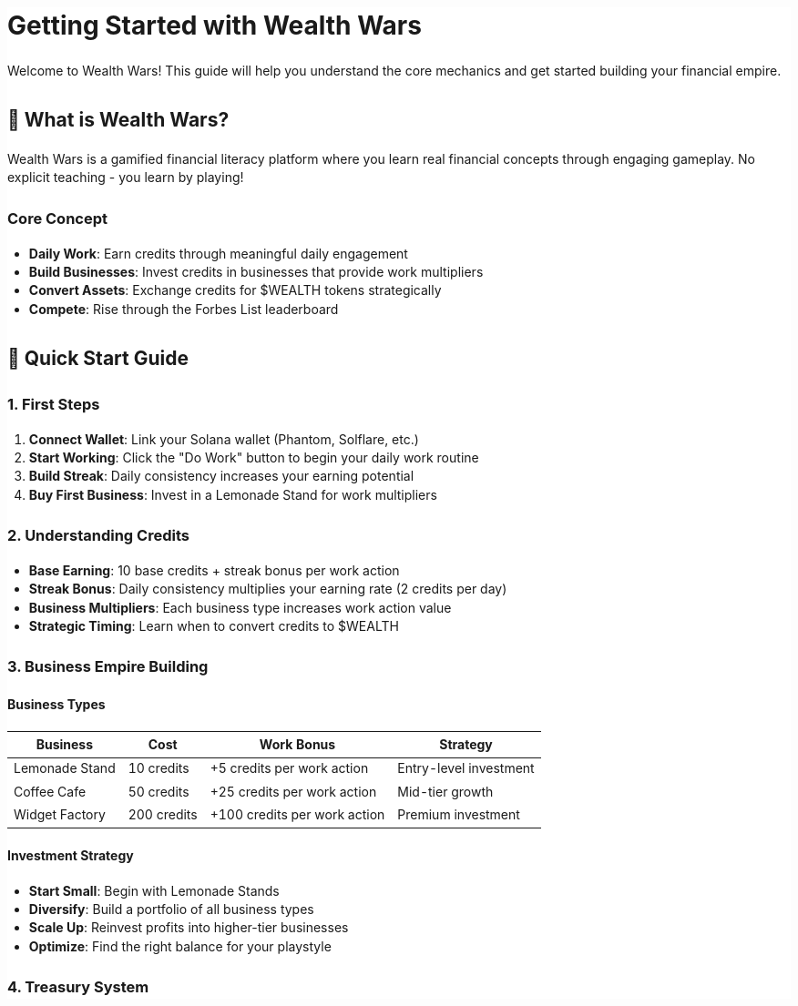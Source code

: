 # Getting Started with Wealth Wars

Welcome to Wealth Wars! This guide will help you understand the core mechanics and get started building your financial empire.

## 🎯 What is Wealth Wars?

Wealth Wars is a gamified financial literacy platform where you learn real financial concepts through engaging gameplay. No explicit teaching - you learn by playing!

### Core Concept
- **Daily Work**: Earn credits through meaningful daily engagement
- **Build Businesses**: Invest credits in businesses that provide work multipliers
- **Convert Assets**: Exchange credits for $WEALTH tokens strategically
- **Compete**: Rise through the Forbes List leaderboard

## 🚀 Quick Start Guide

### 1. First Steps
1. **Connect Wallet**: Link your Solana wallet (Phantom, Solflare, etc.)
2. **Start Working**: Click the "Do Work" button to begin your daily work routine
3. **Build Streak**: Daily consistency increases your earning potential
4. **Buy First Business**: Invest in a Lemonade Stand for work multipliers

### 2. Understanding Credits
- **Base Earning**: 10 base credits + streak bonus per work action
- **Streak Bonus**: Daily consistency multiplies your earning rate (2 credits per day)
- **Business Multipliers**: Each business type increases work action value
- **Strategic Timing**: Learn when to convert credits to $WEALTH

### 3. Business Empire Building

#### Business Types
| Business | Cost | Work Bonus | Strategy |
|----------|------|------------|----------|
| Lemonade Stand | 10 credits | +5 credits per work action | Entry-level investment |
| Coffee Cafe | 50 credits | +25 credits per work action | Mid-tier growth |
| Widget Factory | 200 credits | +100 credits per work action | Premium investment |

#### Investment Strategy
- **Start Small**: Begin with Lemonade Stands
- **Diversify**: Build a portfolio of all business types
- **Scale Up**: Reinvest profits into higher-tier businesses
- **Optimize**: Find the right balance for your playstyle

### 4. Treasury System
